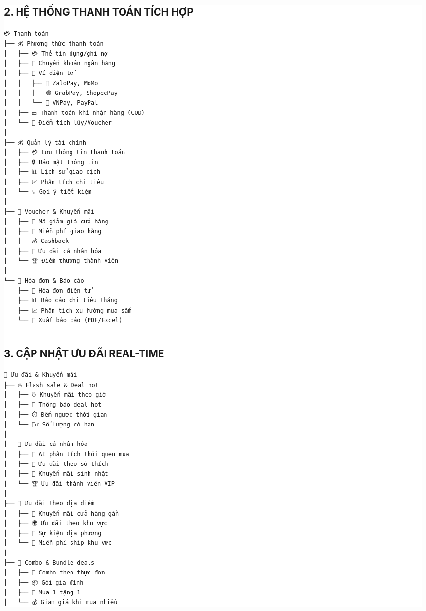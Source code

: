 
## **2. HỆ THỐNG THANH TOÁN TÍCH HỢP**
```
💳 Thanh toán
├── 💰 Phương thức thanh toán
│   ├── 💳 Thẻ tín dụng/ghi nợ
│   ├── 🏦 Chuyển khoản ngân hàng
│   ├── 📱 Ví điện tử
│   │   ├── 💙 ZaloPay, MoMo
│   │   ├── 🟢 GrabPay, ShopeePay
│   │   └── 🔵 VNPay, PayPal
│   ├── 💵 Thanh toán khi nhận hàng (COD)
│   └── 🎁 Điểm tích lũy/Voucher
│
├── 💰 Quản lý tài chính
│   ├── 💳 Lưu thông tin thanh toán
│   ├── 🔒 Bảo mật thông tin
│   ├── 📊 Lịch sử giao dịch
│   ├── 📈 Phân tích chi tiêu
│   └── 💡 Gợi ý tiết kiệm
│
├── 🎫 Voucher & Khuyến mãi
│   ├── 🎁 Mã giảm giá cửa hàng
│   ├── 🚚 Miễn phí giao hàng
│   ├── 💰 Cashback
│   ├── 🎯 Ưu đãi cá nhân hóa
│   └── 🏆 Điểm thưởng thành viên
│
└── 🧾 Hóa đơn & Báo cáo
    ├── 📄 Hóa đơn điện tử
    ├── 📊 Báo cáo chi tiêu tháng
    ├── 📈 Phân tích xu hướng mua sắm
    └── 💾 Xuất báo cáo (PDF/Excel)
```

---

## **3. CẬP NHẬT ƯU ĐÃI REAL-TIME**
```
🎉 Ưu đãi & Khuyến mãi
├── 🔥 Flash sale & Deal hot
│   ├── ⏰ Khuyến mãi theo giờ
│   ├── 📱 Thông báo deal hot
│   ├── ⏱️ Đếm ngược thời gian
│   └── 🏃‍♂️ Số lượng có hạn
│
├── 🎯 Ưu đãi cá nhân hóa
│   ├── 🤖 AI phân tích thói quen mua
│   ├── 🎁 Ưu đãi theo sở thích
│   ├── 📅 Khuyến mãi sinh nhật
│   └── 🏆 Ưu đãi thành viên VIP
│
├── 📍 Ưu đãi theo địa điểm
│   ├── 🏪 Khuyến mãi cửa hàng gần
│   ├── 🌍 Ưu đãi theo khu vực
│   ├── 🎪 Sự kiện địa phương
│   └── 🚚 Miễn phí ship khu vực
│
├── 🛒 Combo & Bundle deals
│   ├── 🥘 Combo theo thực đơn
│   ├── 📦 Gói gia đình
│   ├── 🎁 Mua 1 tặng 1
│   └── 💰 Giảm giá khi mua nhiều
```